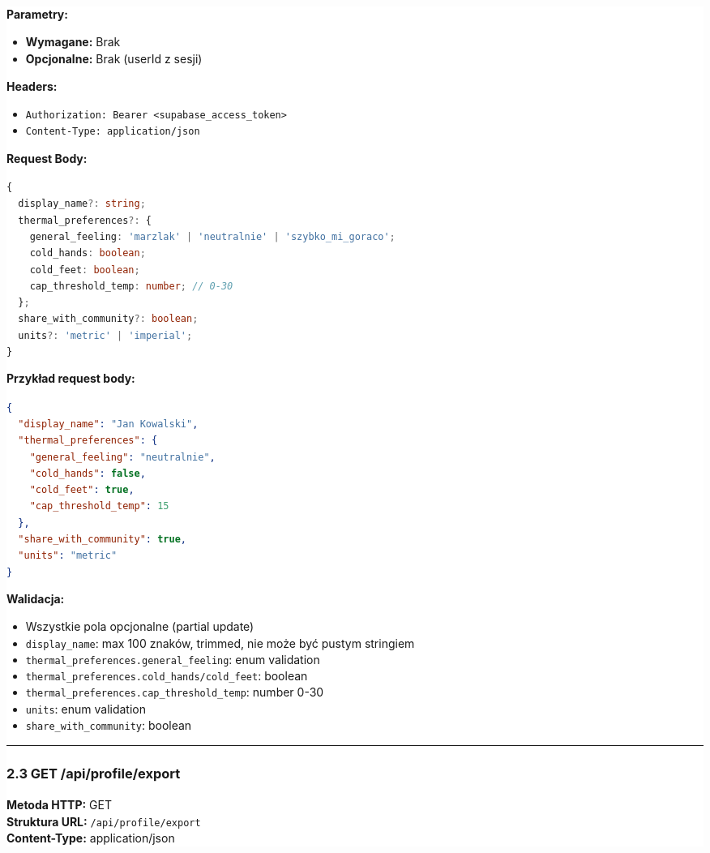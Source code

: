 **Parametry:**
- **Wymagane:** Brak
- **Opcjonalne:** Brak (userId z sesji)

**Headers:**
- `Authorization: Bearer <supabase_access_token>`
- `Content-Type: application/json`

**Request Body:**
```typescript
{
  display_name?: string;
  thermal_preferences?: {
    general_feeling: 'marzlak' | 'neutralnie' | 'szybko_mi_goraco';
    cold_hands: boolean;
    cold_feet: boolean;
    cap_threshold_temp: number; // 0-30
  };
  share_with_community?: boolean;
  units?: 'metric' | 'imperial';
}
```

**Przykład request body:**
```json
{
  "display_name": "Jan Kowalski",
  "thermal_preferences": {
    "general_feeling": "neutralnie",
    "cold_hands": false,
    "cold_feet": true,
    "cap_threshold_temp": 15
  },
  "share_with_community": true,
  "units": "metric"
}
```

**Walidacja:**
- Wszystkie pola opcjonalne (partial update)
- `display_name`: max 100 znaków, trimmed, nie może być pustym stringiem
- `thermal_preferences.general_feeling`: enum validation
- `thermal_preferences.cold_hands/cold_feet`: boolean
- `thermal_preferences.cap_threshold_temp`: number 0-30
- `units`: enum validation
- `share_with_community`: boolean

---

### 2.3 GET /api/profile/export

**Metoda HTTP:** GET  
**Struktura URL:** `/api/profile/export`  
**Content-Type:** application/json
